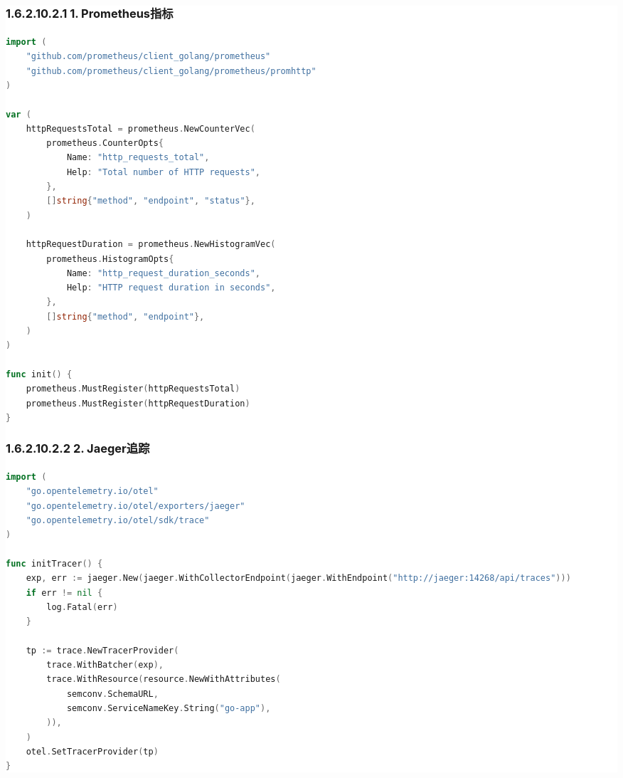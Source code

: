### 1.6.2.10.2.1 **1. Prometheus指标**

```go
import (
    "github.com/prometheus/client_golang/prometheus"
    "github.com/prometheus/client_golang/prometheus/promhttp"
)

var (
    httpRequestsTotal = prometheus.NewCounterVec(
        prometheus.CounterOpts{
            Name: "http_requests_total",
            Help: "Total number of HTTP requests",
        },
        []string{"method", "endpoint", "status"},
    )

    httpRequestDuration = prometheus.NewHistogramVec(
        prometheus.HistogramOpts{
            Name: "http_request_duration_seconds",
            Help: "HTTP request duration in seconds",
        },
        []string{"method", "endpoint"},
    )
)

func init() {
    prometheus.MustRegister(httpRequestsTotal)
    prometheus.MustRegister(httpRequestDuration)
}

```

### 1.6.2.10.2.2 **2. Jaeger追踪**

```go
import (
    "go.opentelemetry.io/otel"
    "go.opentelemetry.io/otel/exporters/jaeger"
    "go.opentelemetry.io/otel/sdk/trace"
)

func initTracer() {
    exp, err := jaeger.New(jaeger.WithCollectorEndpoint(jaeger.WithEndpoint("http://jaeger:14268/api/traces")))
    if err != nil {
        log.Fatal(err)
    }

    tp := trace.NewTracerProvider(
        trace.WithBatcher(exp),
        trace.WithResource(resource.NewWithAttributes(
            semconv.SchemaURL,
            semconv.ServiceNameKey.String("go-app"),
        )),
    )
    otel.SetTracerProvider(tp)
}

```
